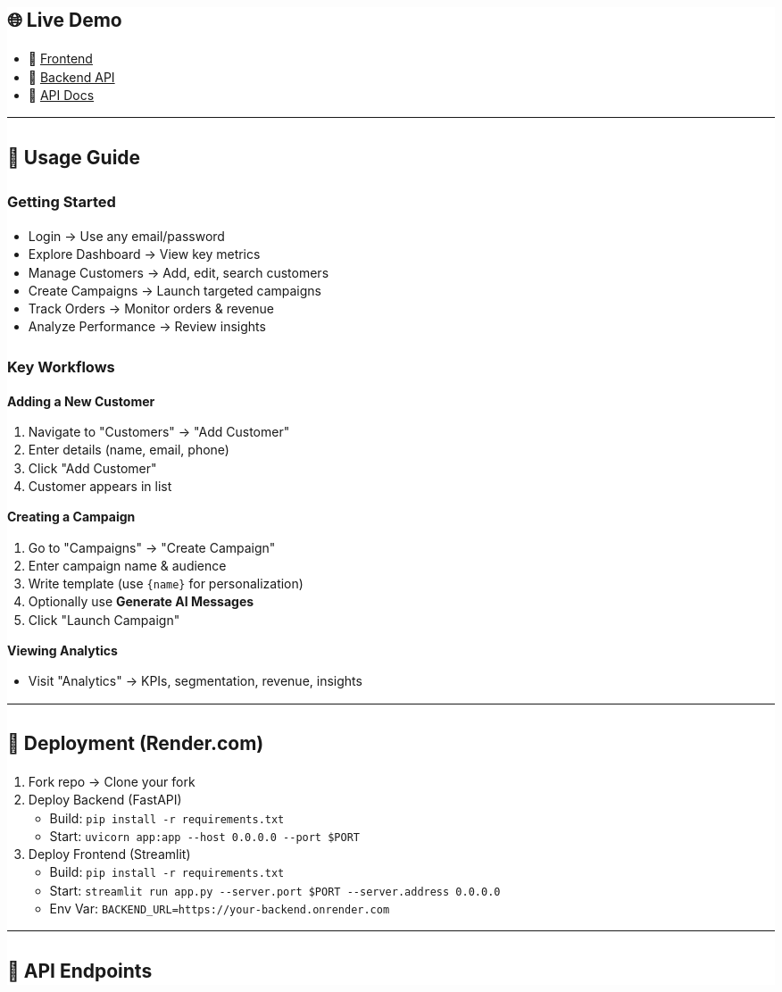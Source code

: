 
## 🌐 Live Demo
- 🔗 [Frontend](https://mini-crm-frontend-q2xw.onrender.com)  
- 🔗 [Backend API](https://mini-crm-backend.onrender.com)  
- 🔗 [API Docs](https://mini-crm-backend.onrender.com/docs)  

---

## 📖 Usage Guide

### Getting Started
- Login → Use any email/password  
- Explore Dashboard → View key metrics  
- Manage Customers → Add, edit, search customers  
- Create Campaigns → Launch targeted campaigns  
- Track Orders → Monitor orders & revenue  
- Analyze Performance → Review insights  

### Key Workflows

**Adding a New Customer**  
1. Navigate to "Customers" → "Add Customer"  
2. Enter details (name, email, phone)  
3. Click "Add Customer"  
4. Customer appears in list  

**Creating a Campaign**  
1. Go to "Campaigns" → "Create Campaign"  
2. Enter campaign name & audience  
3. Write template (use `{name}` for personalization)  
4. Optionally use **Generate AI Messages**  
5. Click "Launch Campaign"  

**Viewing Analytics**  
- Visit "Analytics" → KPIs, segmentation, revenue, insights  

---

## 🚢 Deployment (Render.com)

1. Fork repo → Clone your fork  
2. Deploy Backend (FastAPI)  
   - Build: `pip install -r requirements.txt`  
   - Start: `uvicorn app:app --host 0.0.0.0 --port $PORT`  
3. Deploy Frontend (Streamlit)  
   - Build: `pip install -r requirements.txt`  
   - Start: `streamlit run app.py --server.port $PORT --server.address 0.0.0.0`  
   - Env Var: `BACKEND_URL=https://your-backend.onrender.com`  

---

## 🧪 API Endpoints
